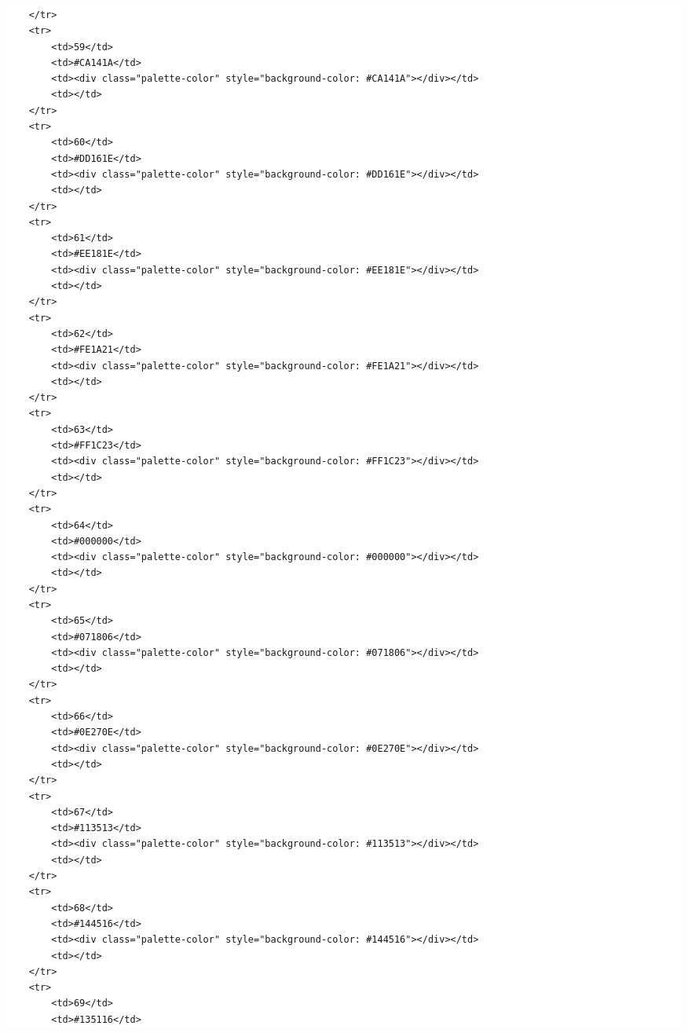         </tr>
        <tr>
            <td>59</td>
            <td>#CA141A</td>
            <td><div class="palette-color" style="background-color: #CA141A"></div></td>
            <td></td>
        </tr>
        <tr>
            <td>60</td>
            <td>#DD161E</td>
            <td><div class="palette-color" style="background-color: #DD161E"></div></td>
            <td></td>
        </tr>
        <tr>
            <td>61</td>
            <td>#EE181E</td>
            <td><div class="palette-color" style="background-color: #EE181E"></div></td>
            <td></td>
        </tr>
        <tr>
            <td>62</td>
            <td>#FE1A21</td>
            <td><div class="palette-color" style="background-color: #FE1A21"></div></td>
            <td></td>
        </tr>
        <tr>
            <td>63</td>
            <td>#FF1C23</td>
            <td><div class="palette-color" style="background-color: #FF1C23"></div></td>
            <td></td>
        </tr>
        <tr>
            <td>64</td>
            <td>#000000</td>
            <td><div class="palette-color" style="background-color: #000000"></div></td>
            <td></td>
        </tr>
        <tr>
            <td>65</td>
            <td>#071806</td>
            <td><div class="palette-color" style="background-color: #071806"></div></td>
            <td></td>
        </tr>
        <tr>
            <td>66</td>
            <td>#0E270E</td>
            <td><div class="palette-color" style="background-color: #0E270E"></div></td>
            <td></td>
        </tr>
        <tr>
            <td>67</td>
            <td>#113513</td>
            <td><div class="palette-color" style="background-color: #113513"></div></td>
            <td></td>
        </tr>
        <tr>
            <td>68</td>
            <td>#144516</td>
            <td><div class="palette-color" style="background-color: #144516"></div></td>
            <td></td>
        </tr>
        <tr>
            <td>69</td>
            <td>#135116</td>